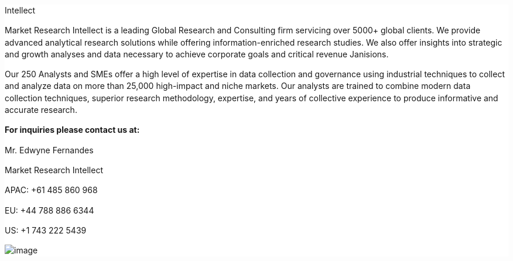 Intellect</span></strong></p><p><span class="">Market Research Intellect is a leading Global Research and Consulting firm servicing over 5000+ global clients. We provide advanced analytical research solutions while offering information-enriched research studies.&nbsp;</span>We also offer insights into strategic and growth analyses and data necessary to achieve corporate goals and critical revenue Janisions.</p><p><span class="">Our 250 Analysts and SMEs offer a high level of expertise in data collection and governance using industrial techniques to collect and analyze data on more than 25,000 high-impact and niche markets. Our analysts are trained to combine modern data collection techniques, superior research methodology, expertise, and years of collective experience to produce informative and accurate research.</span></p><p><strong>For inquiries please contact us at:</strong></p><p>Mr. Edwyne Fernandes</p><p>Market Research Intellect</p><p>APAC: +61 485 860 968</p><p>EU: +44 788 886 6344</p><p>US: +1 743 222 5439</p>
![image](https://github.com/user-attachments/assets/863afead-2551-4f1b-b5a6-695cd70c4933)
